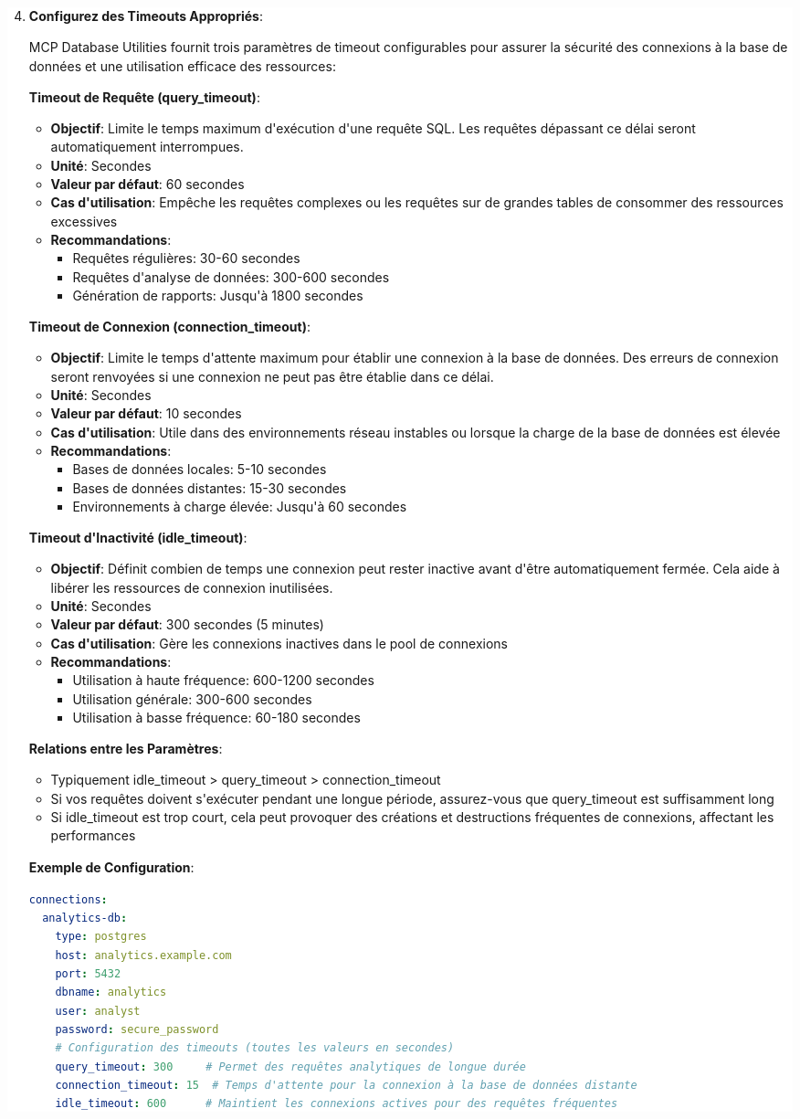 4. **Configurez des Timeouts Appropriés**:

   MCP Database Utilities fournit trois paramètres de timeout configurables pour assurer la sécurité des connexions à la base de données et une utilisation efficace des ressources:

   **Timeout de Requête (query_timeout)**:
   - **Objectif**: Limite le temps maximum d'exécution d'une requête SQL. Les requêtes dépassant ce délai seront automatiquement interrompues.
   - **Unité**: Secondes
   - **Valeur par défaut**: 60 secondes
   - **Cas d'utilisation**: Empêche les requêtes complexes ou les requêtes sur de grandes tables de consommer des ressources excessives
   - **Recommandations**:
     - Requêtes régulières: 30-60 secondes
     - Requêtes d'analyse de données: 300-600 secondes
     - Génération de rapports: Jusqu'à 1800 secondes

   **Timeout de Connexion (connection_timeout)**:
   - **Objectif**: Limite le temps d'attente maximum pour établir une connexion à la base de données. Des erreurs de connexion seront renvoyées si une connexion ne peut pas être établie dans ce délai.
   - **Unité**: Secondes
   - **Valeur par défaut**: 10 secondes
   - **Cas d'utilisation**: Utile dans des environnements réseau instables ou lorsque la charge de la base de données est élevée
   - **Recommandations**:
     - Bases de données locales: 5-10 secondes
     - Bases de données distantes: 15-30 secondes
     - Environnements à charge élevée: Jusqu'à 60 secondes

   **Timeout d'Inactivité (idle_timeout)**:
   - **Objectif**: Définit combien de temps une connexion peut rester inactive avant d'être automatiquement fermée. Cela aide à libérer les ressources de connexion inutilisées.
   - **Unité**: Secondes
   - **Valeur par défaut**: 300 secondes (5 minutes)
   - **Cas d'utilisation**: Gère les connexions inactives dans le pool de connexions
   - **Recommandations**:
     - Utilisation à haute fréquence: 600-1200 secondes
     - Utilisation générale: 300-600 secondes
     - Utilisation à basse fréquence: 60-180 secondes

   **Relations entre les Paramètres**:
   - Typiquement idle_timeout > query_timeout > connection_timeout
   - Si vos requêtes doivent s'exécuter pendant une longue période, assurez-vous que query_timeout est suffisamment long
   - Si idle_timeout est trop court, cela peut provoquer des créations et destructions fréquentes de connexions, affectant les performances

   **Exemple de Configuration**:
   ```yaml
   connections:
     analytics-db:
       type: postgres
       host: analytics.example.com
       port: 5432
       dbname: analytics
       user: analyst
       password: secure_password
       # Configuration des timeouts (toutes les valeurs en secondes)
       query_timeout: 300     # Permet des requêtes analytiques de longue durée
       connection_timeout: 15  # Temps d'attente pour la connexion à la base de données distante
       idle_timeout: 600      # Maintient les connexions actives pour des requêtes fréquentes
   ```
